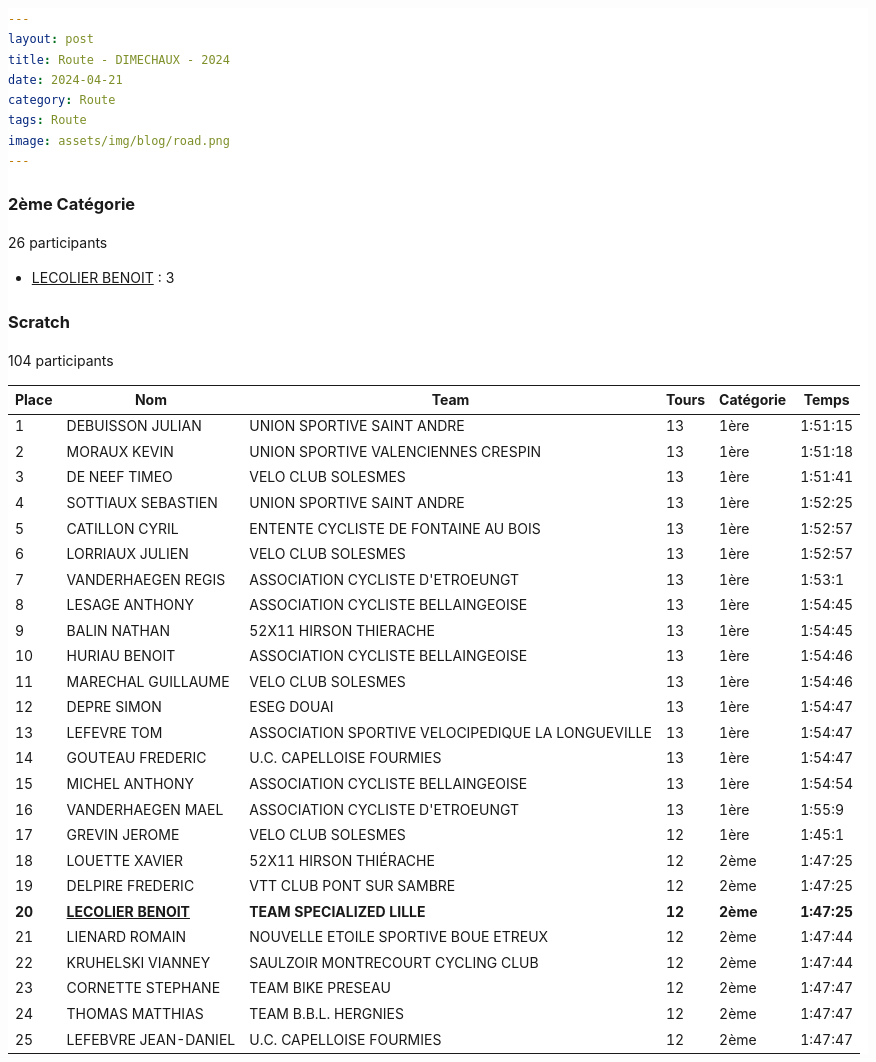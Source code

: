 ```yaml
---
layout: post
title: Route - DIMECHAUX - 2024
date: 2024-04-21
category: Route
tags: Route
image: assets/img/blog/road.png
---
```


### 2ème Catégorie
26 participants
- [LECOLIER BENOIT](https://teamspecializedlille.cc/coureurs/lecolierbenoit) : 3

### Scratch
104 participants

| Place | Nom | Team | Tours | Catégorie | Temps |
|---|---|---|---|---|---|
| 1 | DEBUISSON JULIAN | UNION SPORTIVE SAINT ANDRE | 13 | 1ère | 1:51:15 | 
| 2 | MORAUX KEVIN | UNION SPORTIVE VALENCIENNES CRESPIN | 13 | 1ère | 1:51:18 | 
| 3 | DE NEEF TIMEO | VELO CLUB SOLESMES | 13 | 1ère | 1:51:41 | 
| 4 | SOTTIAUX SEBASTIEN | UNION SPORTIVE SAINT ANDRE | 13 | 1ère | 1:52:25 | 
| 5 | CATILLON CYRIL | ENTENTE CYCLISTE DE FONTAINE AU BOIS | 13 | 1ère | 1:52:57 | 
| 6 | LORRIAUX JULIEN | VELO CLUB SOLESMES | 13 | 1ère | 1:52:57 | 
| 7 | VANDERHAEGEN REGIS | ASSOCIATION CYCLISTE D'ETROEUNGT | 13 | 1ère | 1:53:1 | 
| 8 | LESAGE ANTHONY | ASSOCIATION CYCLISTE BELLAINGEOISE | 13 | 1ère | 1:54:45 | 
| 9 | BALIN NATHAN | 52X11 HIRSON THIERACHE | 13 | 1ère | 1:54:45 | 
| 10 | HURIAU BENOIT | ASSOCIATION CYCLISTE BELLAINGEOISE | 13 | 1ère | 1:54:46 | 
| 11 | MARECHAL GUILLAUME | VELO CLUB SOLESMES | 13 | 1ère | 1:54:46 | 
| 12 | DEPRE SIMON | ESEG DOUAI | 13 | 1ère | 1:54:47 | 
| 13 | LEFEVRE TOM | ASSOCIATION SPORTIVE VELOCIPEDIQUE LA LONGUEVILLE | 13 | 1ère | 1:54:47 | 
| 14 | GOUTEAU FREDERIC | U.C. CAPELLOISE FOURMIES | 13 | 1ère | 1:54:47 | 
| 15 | MICHEL ANTHONY | ASSOCIATION CYCLISTE BELLAINGEOISE | 13 | 1ère | 1:54:54 | 
| 16 | VANDERHAEGEN MAEL | ASSOCIATION CYCLISTE D'ETROEUNGT | 13 | 1ère | 1:55:9 | 
| 17 | GREVIN JEROME | VELO CLUB SOLESMES | 12 | 1ère | 1:45:1 | 
| 18 | LOUETTE XAVIER | 52X11 HIRSON THIÉRACHE | 12 | 2ème | 1:47:25 | 
| 19 | DELPIRE FREDERIC | VTT  CLUB PONT SUR SAMBRE | 12 | 2ème | 1:47:25 | 
| **20** | **[LECOLIER BENOIT](https://teamspecializedlille.cc/coureurs/lecolierbenoit)** | **TEAM SPECIALIZED LILLE** | **12** | **2ème** | **1:47:25** | 
| 21 | LIENARD ROMAIN | NOUVELLE ETOILE SPORTIVE BOUE ETREUX | 12 | 2ème | 1:47:44 | 
| 22 | KRUHELSKI VIANNEY | SAULZOIR MONTRECOURT CYCLING CLUB | 12 | 2ème | 1:47:44 | 
| 23 | CORNETTE STEPHANE | TEAM BIKE PRESEAU | 12 | 2ème | 1:47:47 | 
| 24 | THOMAS MATTHIAS | TEAM B.B.L. HERGNIES | 12 | 2ème | 1:47:47 | 
| 25 | LEFEBVRE JEAN-DANIEL | U.C. CAPELLOISE FOURMIES | 12 | 2ème | 1:47:47 | 